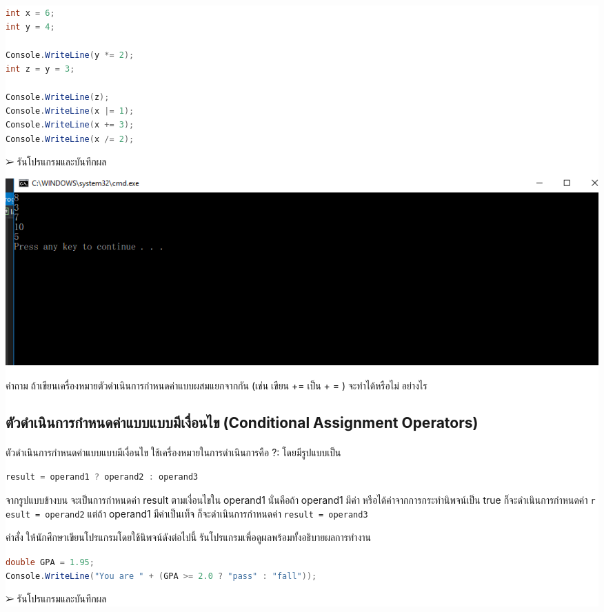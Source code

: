 ```csharp
int x = 6;
int y = 4;
 
Console.WriteLine(y *= 2);
int z = y = 3;
 
Console.WriteLine(z);
Console.WriteLine(x |= 1);
Console.WriteLine(x += 3);
Console.WriteLine(x /= 2);
```

➢ รันโปรแกรมและบันทึกผล

![](./W6/13.png)

คำถาม ถ้าเขียนเครื่องหมายตัวดำเนินการกำหนดค่าแบบผสมแยกจากกัน (เช่น เขียน  +=  เป็น + = ) จะทำได้หรือไม่ อย่างไร

## ตัวดำเนินการกำหนดค่าแบบแบบมีเงื่อนไข (Conditional Assignment Operators)

ตัวดำเนินการกำหนดค่าแบบแบบมีเงื่อนไข ใช้เครื่องหมายในการดำเนินการคือ ?: โดยมีรูปแบบเป็น

```csharp
result = operand1 ? operand2 : operand3
```

จากรูปแบบข้างบน จะเป็นการกำหนดค่า result ตามเงื่อนไขใน operand1  นั่นคือถ้า operand1 มีค่า หรือได้ค่าจากการกระทำนิพจน์เป็น true ก็จะดำเนินการกำหนดค่า `result = operand2` แต่ถ้า operand1 มีค่าเป็นเท็จ ก็จะดำเนินการกำหนดค่า `result = operand3`

คำสั่ง ให้นักศึกษาเขียนโปรแกรมโดยใช้นิพจน์ดังต่อไปนี้ รันโปรแกรมเพื่อดูผลพร้อมทั้งอธิบายผลการทำงาน

```csharp
double GPA = 1.95;
Console.WriteLine("You are " + (GPA >= 2.0 ? "pass" : "fall"));
```

➢ รันโปรแกรมและบันทึกผล
